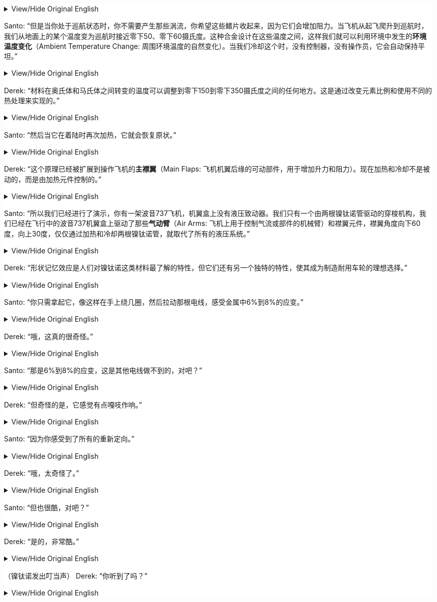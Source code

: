 <details><summary>View/Hide Original English</summary></details>

Santo: “但是当你处于巡航状态时，你不需要产生那些涡流，你希望这些鳍片收起来，因为它们会增加阻力。当飞机从起飞爬升到巡航时，我们从地面上的某个温度变为巡航时接近零下50、零下60摄氏度。这种合金设计在这些温度之间，这样我们就可以利用环境中发生的**环境温度变化**（Ambient Temperature Change: 周围环境温度的自然变化）。当我们冷却这个时，没有控制器，没有操作员，它会自动保持平坦。”

<details><summary>View/Hide Original English</summary></details>

Derek: “材料在奥氏体和马氏体之间转变的温度可以调整到零下150到零下350摄氏度之间的任何地方。这是通过改变元素比例和使用不同的热处理来实现的。”

<details><summary>View/Hide Original English</summary></details>

Santo: “然后当它在着陆时再次加热，它就会恢复原状。”

<details><summary>View/Hide Original English</summary></details>

Derek: “这个原理已经被扩展到操作飞机的**主襟翼**（Main Flaps: 飞机机翼后缘的可动部件，用于增加升力和阻力）。现在加热和冷却不是被动的，而是由加热元件控制的。”

<details><summary>View/Hide Original English</summary></details>

Santo: “所以我们已经进行了演示，你有一架波音737飞机，机翼盒上没有液压致动器。我们只有一个由两根镍钛诺管驱动的穿梭机构，我们已经在飞行中的波音737机翼盒上驱动了那些**气动臂**（Air Arms: 飞机上用于控制气流或部件的机械臂）和襟翼元件，襟翼角度向下60度，向上30度，仅仅通过加热和冷却两根镍钛诺管，就取代了所有的液压系统。”

<details><summary>View/Hide Original English</summary></details>

Derek: “形状记忆效应是人们对镍钛诺这类材料最了解的特性，但它们还有另一个独特的特性，使其成为制造耐用车轮的理想选择。”

<details><summary>View/Hide Original English</summary></details>

Santo: “你只需拿起它，像这样在手上绕几圈，然后拉动那根电线，感受金属中6%到8%的应变。”

<details><summary>View/Hide Original English</summary></details>

Derek: “哦，这真的很奇怪。”

<details><summary>View/Hide Original English</summary></details>

Santo: “那是6%到8%的应变，这是其他电线做不到的，对吧？”

<details><summary>View/Hide Original English</summary></details>

Derek: “但奇怪的是，它感觉有点嘎吱作响。”

<details><summary>View/Hide Original English</summary></details>

Santo: “因为你感受到了所有的重新定向。”

<details><summary>View/Hide Original English</summary></details>

Derek: “哦，太奇怪了。”

<details><summary>View/Hide Original English</summary></details>

Santo: “但也很酷，对吧？”

<details><summary>View/Hide Original English</summary></details>

Derek: “是的，非常酷。”

<details><summary>View/Hide Original English</summary></details>

（镍钛诺发出叮当声）
Derek: “你听到了吗？”

<details><summary>View/Hide Original English</summary></details>
